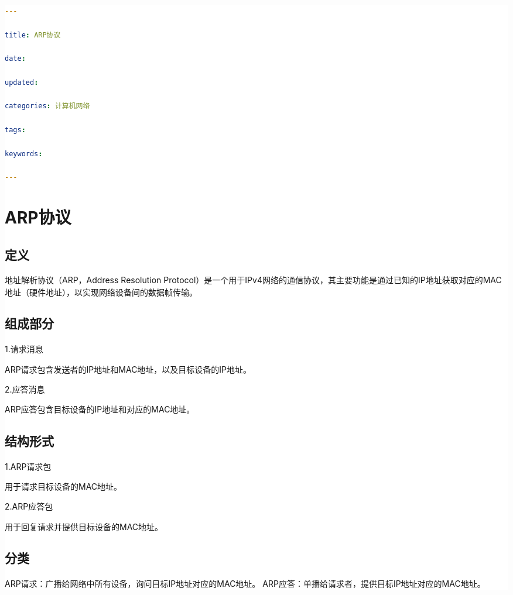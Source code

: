 ```yaml
---

title: ARP协议

date: 

updated: 

categories: 计算机网络

tags: 

keywords: 

---
```

# ARP协议

## 定义

地址解析协议（ARP，Address Resolution Protocol）是一个用于IPv4网络的通信协议，其主要功能是通过已知的IP地址获取对应的MAC地址（硬件地址），以实现网络设备间的数据帧传输。

## 组成部分

1.请求消息

ARP请求包含发送者的IP地址和MAC地址，以及目标设备的IP地址。

2.应答消息

ARP应答包含目标设备的IP地址和对应的MAC地址。



## 结构形式

1.ARP请求包

用于请求目标设备的MAC地址。

2.ARP应答包

用于回复请求并提供目标设备的MAC地址。



## 分类

ARP请求：广播给网络中所有设备，询问目标IP地址对应的MAC地址。
ARP应答：单播给请求者，提供目标IP地址对应的MAC地址。
